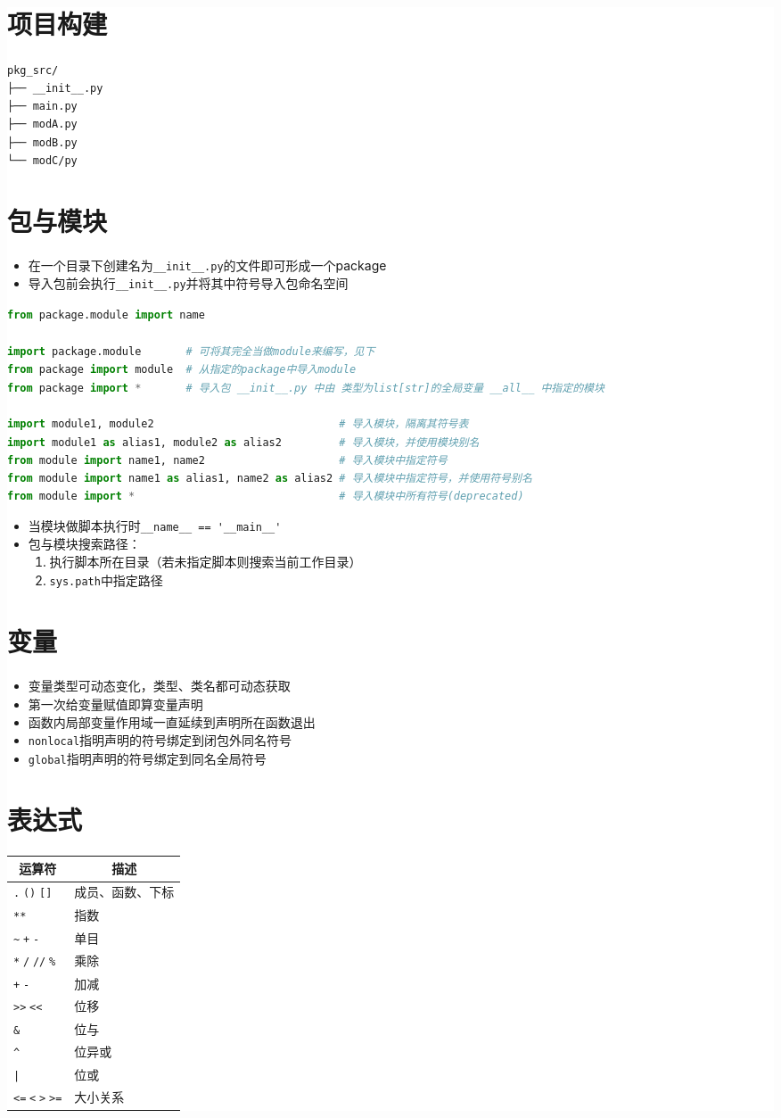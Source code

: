 # 项目构建
```txt
pkg_src/
├── __init__.py
├── main.py
├── modA.py
├── modB.py
└── modC/py
```

# 包与模块
* 在一个目录下创建名为`__init__.py`的文件即可形成一个package
* 导入包前会执行`__init__.py`并将其中符号导入包命名空间
```python
from package.module import name

import package.module       # 可将其完全当做module来编写，见下
from package import module  # 从指定的package中导入module
from package import *       # 导入包 __init__.py 中由 类型为list[str]的全局变量 __all__ 中指定的模块

import module1, module2                             # 导入模块，隔离其符号表
import module1 as alias1, module2 as alias2         # 导入模块，并使用模块别名
from module import name1, name2                     # 导入模块中指定符号
from module import name1 as alias1, name2 as alias2 # 导入模块中指定符号，并使用符号别名
from module import *                                # 导入模块中所有符号(deprecated)
```
* 当模块做脚本执行时`__name__ == '__main__'`
* 包与模块搜索路径：
    1. 执行脚本所在目录（若未指定脚本则搜索当前工作目录）
    2. `sys.path`中指定路径


# 变量
* 变量类型可动态变化，类型、类名都可动态获取
* 第一次给变量赋值即算变量声明
* 函数内局部变量作用域一直延续到声明所在函数退出
* `nonlocal`指明声明的符号绑定到闭包外同名符号
* `global`指明声明的符号绑定到同名全局符号

# 表达式
| 运算符            | 描述             |
| ----------------- | ---------------- |
| `.` `()` `[]`     | 成员、函数、下标 |
| `**`              | 指数             |
| `~` `+` `-`       | 单目             |
| `*` `/` `//` `%`  | 乘除             |
| `+` `-`           | 加减             |
| `>>` `<<`         | 位移             |
| `&`               | 位与             |
| `^`               | 位异或           |
| `\|`              | 位或             |
| `<=` `<` `>` `>=` | 大小关系         |